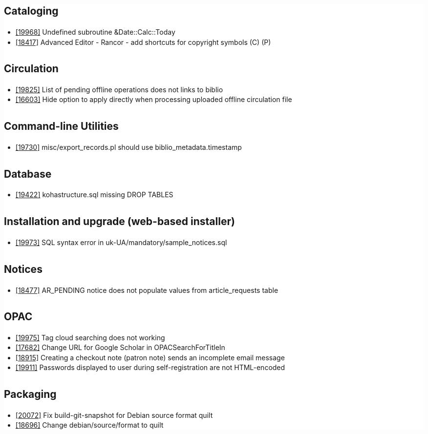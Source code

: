 ## Cataloging

- [[19968]](http://bugs.koha-community.org/bugzilla3/show_bug.cgi?id=19968) Undefined subroutine &Date::Calc::Today
- [[18417]](http://bugs.koha-community.org/bugzilla3/show_bug.cgi?id=18417) Advanced Editor - Rancor - add shortcuts for copyright symbols (C) (P)

## Circulation

- [[19825]](http://bugs.koha-community.org/bugzilla3/show_bug.cgi?id=19825) List of pending offline operations does not links to biblio
- [[16603]](http://bugs.koha-community.org/bugzilla3/show_bug.cgi?id=16603) Hide option to apply directly when processing uploaded offline circulation file

## Command-line Utilities

- [[19730]](http://bugs.koha-community.org/bugzilla3/show_bug.cgi?id=19730) misc/export_records.pl should use biblio_metadata.timestamp

## Database

- [[19422]](http://bugs.koha-community.org/bugzilla3/show_bug.cgi?id=19422) kohastructure.sql missing DROP TABLES

## Installation and upgrade (web-based installer)

- [[19973]](http://bugs.koha-community.org/bugzilla3/show_bug.cgi?id=19973) SQL syntax error in uk-UA/mandatory/sample_notices.sql

## Notices

- [[18477]](http://bugs.koha-community.org/bugzilla3/show_bug.cgi?id=18477) AR_PENDING notice does not populate values from article_requests table

## OPAC

- [[19975]](http://bugs.koha-community.org/bugzilla3/show_bug.cgi?id=19975) Tag cloud searching does not working
- [[17682]](http://bugs.koha-community.org/bugzilla3/show_bug.cgi?id=17682) Change URL for Google Scholar in OPACSearchForTitleIn
- [[18915]](http://bugs.koha-community.org/bugzilla3/show_bug.cgi?id=18915) Creating a checkout note (patron note) sends an incomplete email message
- [[19911]](http://bugs.koha-community.org/bugzilla3/show_bug.cgi?id=19911) Passwords displayed to user during self-registration are not HTML-encoded

## Packaging

- [[20072]](http://bugs.koha-community.org/bugzilla3/show_bug.cgi?id=20072) Fix build-git-snapshot for Debian source format quilt
- [[18696]](http://bugs.koha-community.org/bugzilla3/show_bug.cgi?id=18696) Change debian/source/format to quilt
